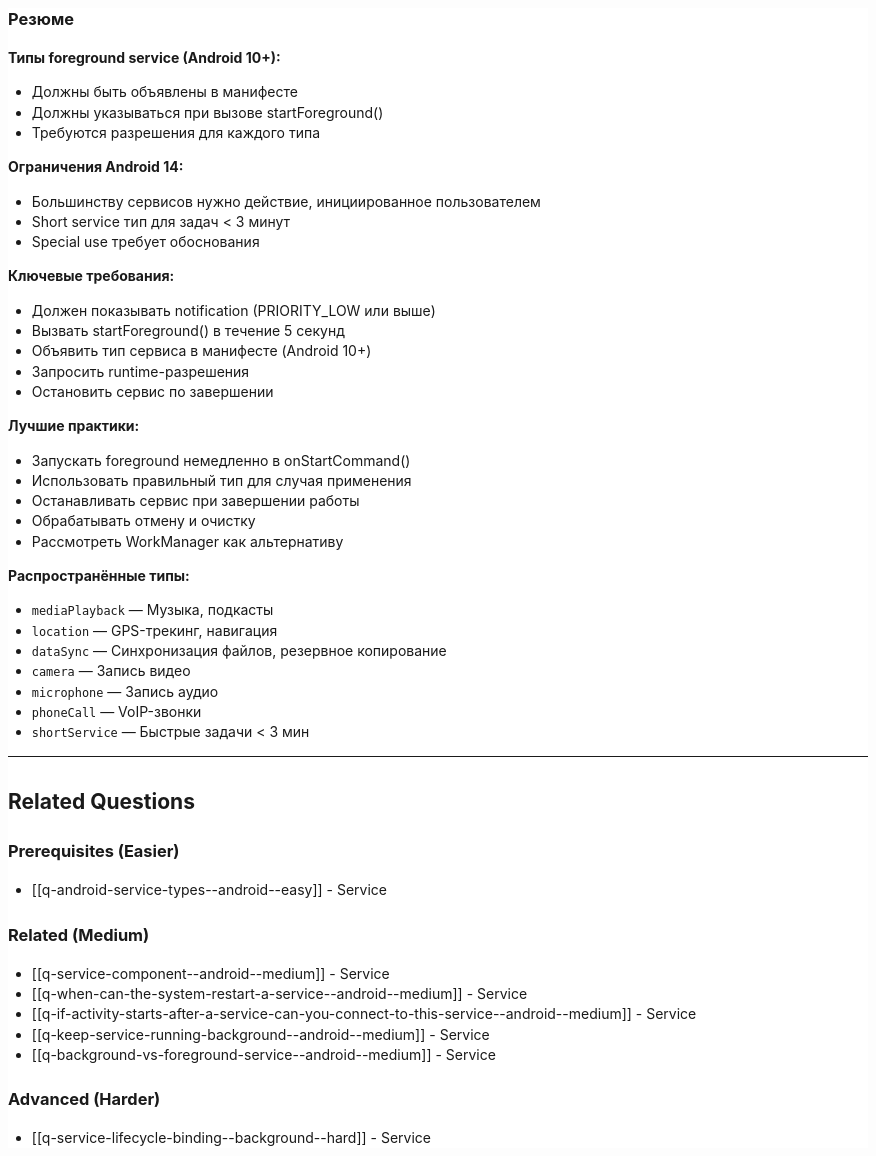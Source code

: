 ### Резюме

**Типы foreground service (Android 10+):**
- Должны быть объявлены в манифесте
- Должны указываться при вызове startForeground()
- Требуются разрешения для каждого типа

**Ограничения Android 14:**
- Большинству сервисов нужно действие, инициированное пользователем
- Short service тип для задач < 3 минут
- Special use требует обоснования

**Ключевые требования:**
- Должен показывать notification (PRIORITY_LOW или выше)
- Вызвать startForeground() в течение 5 секунд
- Объявить тип сервиса в манифесте (Android 10+)
- Запросить runtime-разрешения
- Остановить сервис по завершении

**Лучшие практики:**
- Запускать foreground немедленно в onStartCommand()
- Использовать правильный тип для случая применения
- Останавливать сервис при завершении работы
- Обрабатывать отмену и очистку
- Рассмотреть WorkManager как альтернативу

**Распространённые типы:**
- `mediaPlayback` — Музыка, подкасты
- `location` — GPS-трекинг, навигация
- `dataSync` — Синхронизация файлов, резервное копирование
- `camera` — Запись видео
- `microphone` — Запись аудио
- `phoneCall` — VoIP-звонки
- `shortService` — Быстрые задачи < 3 мин

---

## Related Questions

### Prerequisites (Easier)
- [[q-android-service-types--android--easy]] - Service

### Related (Medium)
- [[q-service-component--android--medium]] - Service
- [[q-when-can-the-system-restart-a-service--android--medium]] - Service
- [[q-if-activity-starts-after-a-service-can-you-connect-to-this-service--android--medium]] - Service
- [[q-keep-service-running-background--android--medium]] - Service
- [[q-background-vs-foreground-service--android--medium]] - Service

### Advanced (Harder)
- [[q-service-lifecycle-binding--background--hard]] - Service

